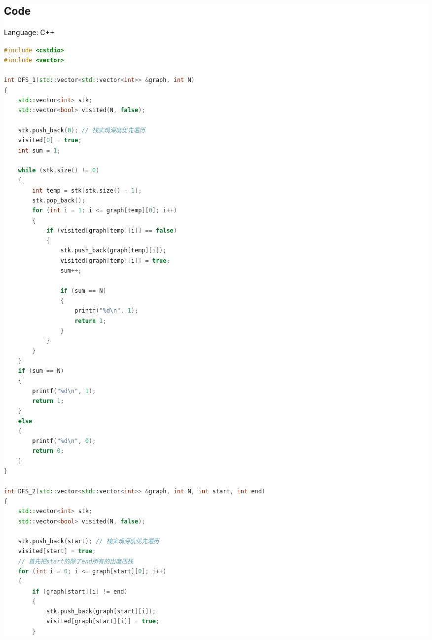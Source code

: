 ## Code

Language: C++

```cpp
#include <cstdio>
#include <vector>

int DFS_1(std::vector<std::vector<int>> &graph, int N)
{
    std::vector<int> stk;
    std::vector<bool> visited(N, false);

    stk.push_back(0); // 栈实现深度优先遍历
    visited[0] = true;
    int sum = 1;

    while (stk.size() != 0)
    {
        int temp = stk[stk.size() - 1];
        stk.pop_back();
        for (int i = 1; i <= graph[temp][0]; i++)
        {
            if (visited[graph[temp][i]] == false)
            {
                stk.push_back(graph[temp][i]);
                visited[graph[temp][i]] = true;
                sum++;

                if (sum == N)
                {
                    printf("%d\n", 1);
                    return 1;
                }
            }
        }
    }
    if (sum == N)
    {
        printf("%d\n", 1);
        return 1;
    }
    else
    {
        printf("%d\n", 0);
        return 0;
    }
}

int DFS_2(std::vector<std::vector<int>> &graph, int N, int start, int end)
{
    std::vector<int> stk;
    std::vector<bool> visited(N, false);

    stk.push_back(start); // 栈实现深度优先遍历
    visited[start] = true;
    // 首先把start的除了end所有的出度压栈
    for (int i = 0; i <= graph[start][0]; i++)
    {
        if (graph[start][i] != end)
        {
            stk.push_back(graph[start][i]);
            visited[graph[start][i]] = true;
        }
```
